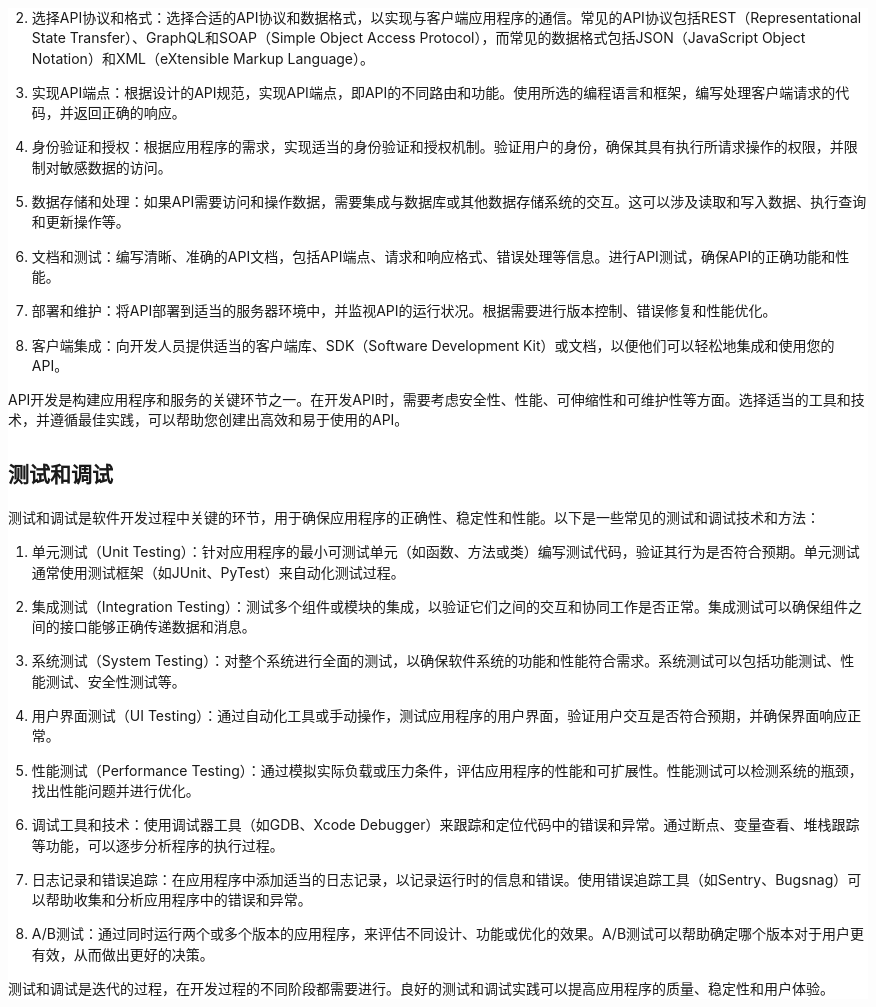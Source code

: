 2. 选择API协议和格式：选择合适的API协议和数据格式，以实现与客户端应用程序的通信。常见的API协议包括REST（Representational State Transfer）、GraphQL和SOAP（Simple Object Access Protocol），而常见的数据格式包括JSON（JavaScript Object Notation）和XML（eXtensible Markup Language）。

3. 实现API端点：根据设计的API规范，实现API端点，即API的不同路由和功能。使用所选的编程语言和框架，编写处理客户端请求的代码，并返回正确的响应。

4. 身份验证和授权：根据应用程序的需求，实现适当的身份验证和授权机制。验证用户的身份，确保其具有执行所请求操作的权限，并限制对敏感数据的访问。

5. 数据存储和处理：如果API需要访问和操作数据，需要集成与数据库或其他数据存储系统的交互。这可以涉及读取和写入数据、执行查询和更新操作等。

6. 文档和测试：编写清晰、准确的API文档，包括API端点、请求和响应格式、错误处理等信息。进行API测试，确保API的正确功能和性能。

7. 部署和维护：将API部署到适当的服务器环境中，并监视API的运行状况。根据需要进行版本控制、错误修复和性能优化。

8. 客户端集成：向开发人员提供适当的客户端库、SDK（Software Development Kit）或文档，以便他们可以轻松地集成和使用您的API。

API开发是构建应用程序和服务的关键环节之一。在开发API时，需要考虑安全性、性能、可伸缩性和可维护性等方面。选择适当的工具和技术，并遵循最佳实践，可以帮助您创建出高效和易于使用的API。

## 测试和调试

测试和调试是软件开发过程中关键的环节，用于确保应用程序的正确性、稳定性和性能。以下是一些常见的测试和调试技术和方法：

1. 单元测试（Unit Testing）：针对应用程序的最小可测试单元（如函数、方法或类）编写测试代码，验证其行为是否符合预期。单元测试通常使用测试框架（如JUnit、PyTest）来自动化测试过程。

2. 集成测试（Integration Testing）：测试多个组件或模块的集成，以验证它们之间的交互和协同工作是否正常。集成测试可以确保组件之间的接口能够正确传递数据和消息。

3. 系统测试（System Testing）：对整个系统进行全面的测试，以确保软件系统的功能和性能符合需求。系统测试可以包括功能测试、性能测试、安全性测试等。

4. 用户界面测试（UI Testing）：通过自动化工具或手动操作，测试应用程序的用户界面，验证用户交互是否符合预期，并确保界面响应正常。

5. 性能测试（Performance Testing）：通过模拟实际负载或压力条件，评估应用程序的性能和可扩展性。性能测试可以检测系统的瓶颈，找出性能问题并进行优化。

6. 调试工具和技术：使用调试器工具（如GDB、Xcode Debugger）来跟踪和定位代码中的错误和异常。通过断点、变量查看、堆栈跟踪等功能，可以逐步分析程序的执行过程。

7. 日志记录和错误追踪：在应用程序中添加适当的日志记录，以记录运行时的信息和错误。使用错误追踪工具（如Sentry、Bugsnag）可以帮助收集和分析应用程序中的错误和异常。

8. A/B测试：通过同时运行两个或多个版本的应用程序，来评估不同设计、功能或优化的效果。A/B测试可以帮助确定哪个版本对于用户更有效，从而做出更好的决策。

测试和调试是迭代的过程，在开发过程的不同阶段都需要进行。良好的测试和调试实践可以提高应用程序的质量、稳定性和用户体验。
